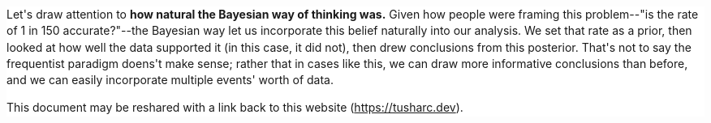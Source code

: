 Let's draw attention to **how natural the Bayesian way of thinking was.** Given how people were framing this problem--"is the rate of 1 in 150 accurate?"--the Bayesian way let us incorporate this belief naturally into our analysis. We set that rate as a prior, then looked at how well the data supported it (in this case, it did not), then drew conclusions from this posterior. That's not to say the frequentist paradigm doens't make sense; rather that in cases like this, we can draw more informative conclusions than before, and we can easily incorporate multiple events' worth of data.

This document may be reshared with a link back to this website (https://tusharc.dev).


```python

```
